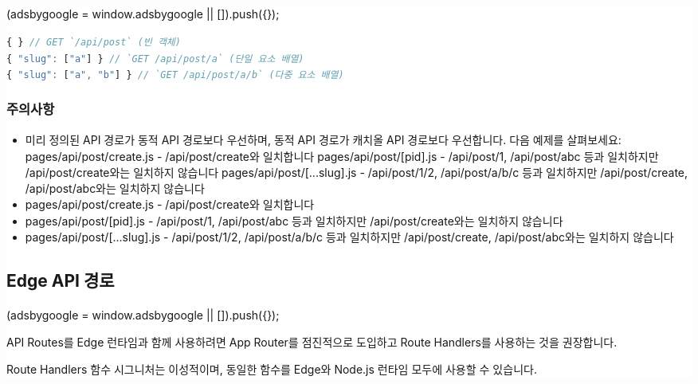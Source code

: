 

<ins class="adsbygoogle"
      style="display:block"
      data-ad-client="ca-pub-4877378276818686"
      data-ad-slot="9743150776"
      data-ad-format="auto"
      data-full-width-responsive="true"></ins>
<component is="script">
(adsbygoogle = window.adsbygoogle || []).push({});
</component>

```js
{ } // GET `/api/post` (빈 객체)
{ "slug": ["a"] } // `GET /api/post/a` (단일 요소 배열)
{ "slug": ["a", "b"] } // `GET /api/post/a/b` (다중 요소 배열)
```

### 주의사항

- 미리 정의된 API 경로가 동적 API 경로보다 우선하며, 동적 API 경로가 캐치올 API 경로보다 우선합니다. 다음 예제를 살펴보세요:
  pages/api/post/create.js - /api/post/create와 일치합니다
  pages/api/post/[pid].js - /api/post/1, /api/post/abc 등과 일치하지만 /api/post/create와는 일치하지 않습니다
  pages/api/post/[...slug].js - /api/post/1/2, /api/post/a/b/c 등과 일치하지만 /api/post/create, /api/post/abc와는 일치하지 않습니다
- pages/api/post/create.js - /api/post/create와 일치합니다
- pages/api/post/[pid].js - /api/post/1, /api/post/abc 등과 일치하지만 /api/post/create와는 일치하지 않습니다
- pages/api/post/[...slug].js - /api/post/1/2, /api/post/a/b/c 등과 일치하지만 /api/post/create, /api/post/abc와는 일치하지 않습니다

## Edge API 경로



<ins class="adsbygoogle"
      style="display:block"
      data-ad-client="ca-pub-4877378276818686"
      data-ad-slot="9743150776"
      data-ad-format="auto"
      data-full-width-responsive="true"></ins>
<component is="script">
(adsbygoogle = window.adsbygoogle || []).push({});
</component>

API Routes를 Edge 런타임과 함께 사용하려면 App Router를 점진적으로 도입하고 Route Handlers를 사용하는 것을 권장합니다.

Route Handlers 함수 시그니처는 이성적이며, 동일한 함수를 Edge와 Node.js 런타임 모두에 사용할 수 있습니다.

